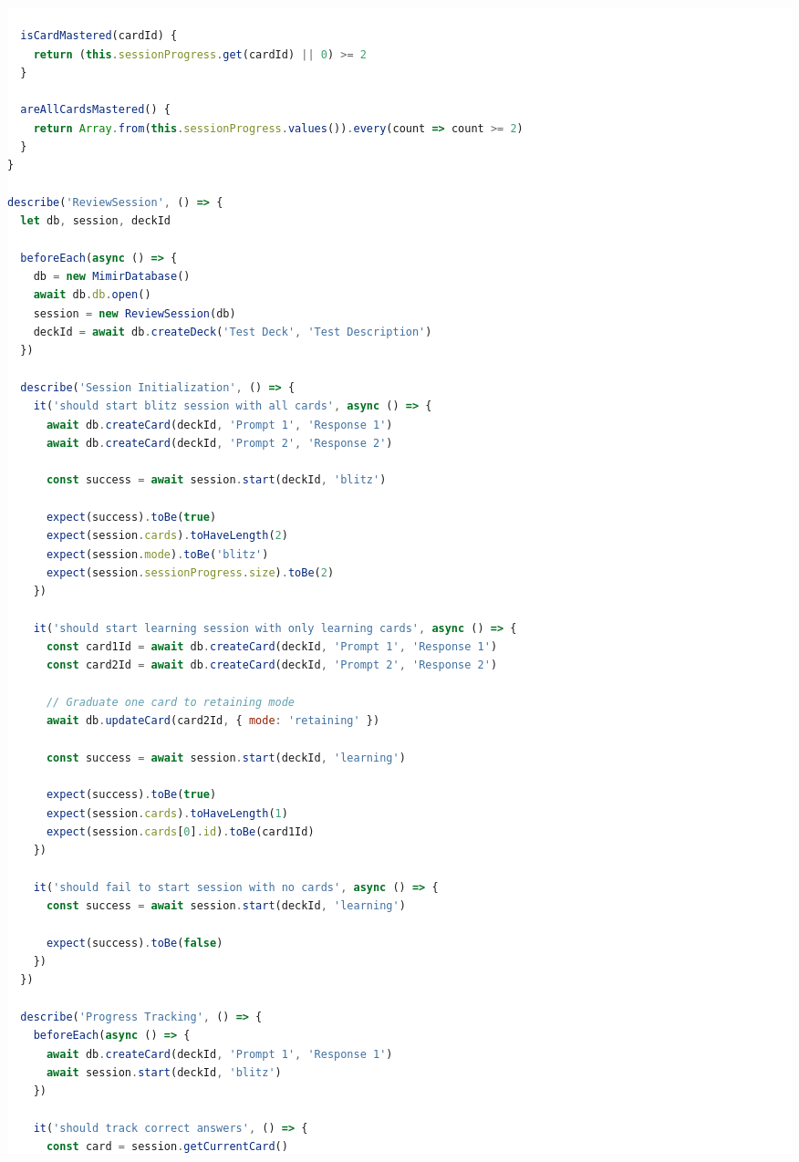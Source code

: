 ```javascript

  isCardMastered(cardId) {
    return (this.sessionProgress.get(cardId) || 0) >= 2
  }

  areAllCardsMastered() {
    return Array.from(this.sessionProgress.values()).every(count => count >= 2)
  }
}

describe('ReviewSession', () => {
  let db, session, deckId

  beforeEach(async () => {
    db = new MimirDatabase()
    await db.db.open()
    session = new ReviewSession(db)
    deckId = await db.createDeck('Test Deck', 'Test Description')
  })

  describe('Session Initialization', () => {
    it('should start blitz session with all cards', async () => {
      await db.createCard(deckId, 'Prompt 1', 'Response 1')
      await db.createCard(deckId, 'Prompt 2', 'Response 2')

      const success = await session.start(deckId, 'blitz')

      expect(success).toBe(true)
      expect(session.cards).toHaveLength(2)
      expect(session.mode).toBe('blitz')
      expect(session.sessionProgress.size).toBe(2)
    })

    it('should start learning session with only learning cards', async () => {
      const card1Id = await db.createCard(deckId, 'Prompt 1', 'Response 1')
      const card2Id = await db.createCard(deckId, 'Prompt 2', 'Response 2')

      // Graduate one card to retaining mode
      await db.updateCard(card2Id, { mode: 'retaining' })

      const success = await session.start(deckId, 'learning')

      expect(success).toBe(true)
      expect(session.cards).toHaveLength(1)
      expect(session.cards[0].id).toBe(card1Id)
    })

    it('should fail to start session with no cards', async () => {
      const success = await session.start(deckId, 'learning')

      expect(success).toBe(false)
    })
  })

  describe('Progress Tracking', () => {
    beforeEach(async () => {
      await db.createCard(deckId, 'Prompt 1', 'Response 1')
      await session.start(deckId, 'blitz')
    })

    it('should track correct answers', () => {
      const card = session.getCurrentCard()

```